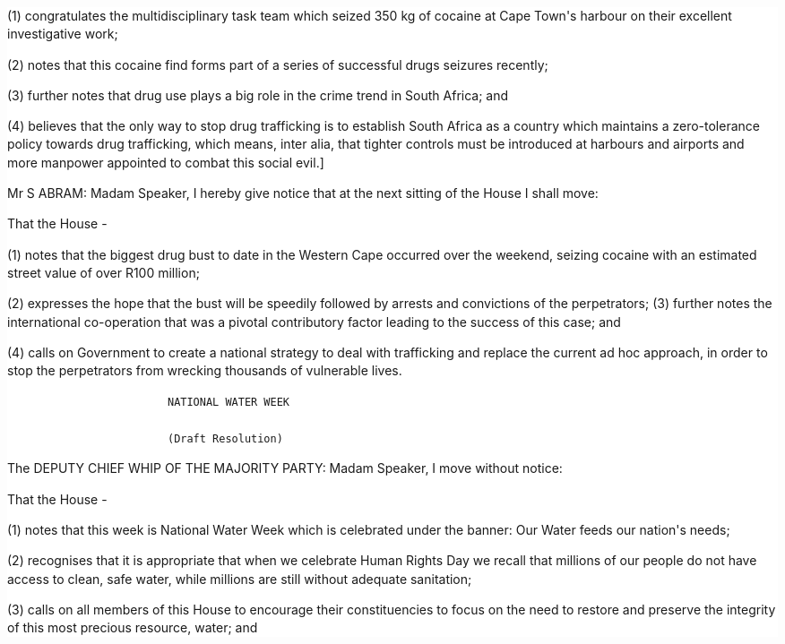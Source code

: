 
  (1) congratulates the multidisciplinary task team which seized 350 kg of
       cocaine at Cape Town's harbour on their excellent investigative work;


  (2) notes that this cocaine find forms part of a series of successful
       drugs seizures recently;


  (3) further notes that drug use plays a big role in the crime trend in
       South Africa; and


  (4) believes that the only way to stop drug trafficking is to establish
       South Africa as a country which maintains a zero-tolerance policy
       towards drug trafficking, which means, inter alia, that tighter
       controls must be introduced at harbours and airports and more
       manpower appointed to combat this social evil.]

Mr S ABRAM: Madam Speaker, I hereby give notice that at the next sitting of
the House I shall move:


  That the House -


  (1) notes that the biggest drug bust to date in the Western Cape occurred
       over the weekend, seizing cocaine with an estimated street value of
       over R100 million;


  (2) expresses the hope that the bust will be speedily followed by arrests
       and convictions of the perpetrators;
  (3) further notes the international co-operation that was a pivotal
       contributory factor leading to the success of this case; and


  (4) calls on Government to create a national strategy to deal with
       trafficking and replace the current ad hoc approach, in order to stop
       the perpetrators from wrecking thousands of vulnerable lives.

                             NATIONAL WATER WEEK

                             (Draft Resolution)

The DEPUTY CHIEF WHIP OF THE MAJORITY PARTY: Madam Speaker, I move without
notice:


  That the House -


  (1) notes that this week is National Water Week which is celebrated under
       the banner: Our Water feeds our nation's needs;


  (2) recognises that it is appropriate that when we celebrate Human Rights
       Day we recall that millions of our people do not have access to
       clean, safe water, while millions are still without adequate
       sanitation;


  (3) calls on all members of this House to encourage their constituencies
       to focus on the need to restore and preserve the integrity of this
       most precious resource, water; and
